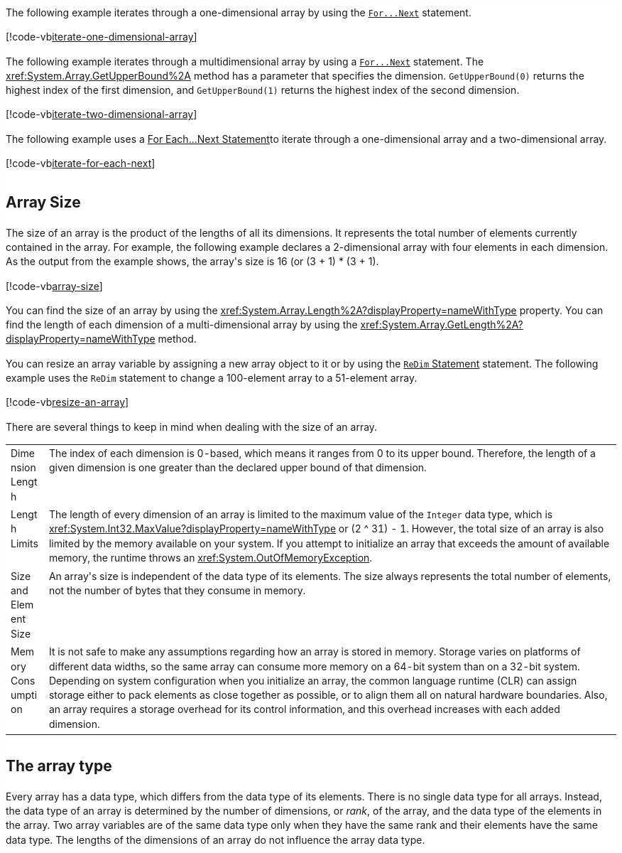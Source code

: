 The following example iterates through a one-dimensional array by using the [`For...Next`](../../../../visual-basic/language-reference/statements/for-next-statement.md) statement. 
  
 [!code-vb[iterate-one-dimensional-array](../../../../../samples/snippets/visualbasic/programming-guide/language-features/arrays/iterate1d.vb)]  
  
 The following example iterates through a multidimensional array by using a [`For...Next`](../../../../visual-basic/language-reference/statements/for-next-statement.md) statement. The <xref:System.Array.GetUpperBound%2A> method has a parameter that specifies the dimension. `GetUpperBound(0)` returns the highest index of the first dimension, and `GetUpperBound(1)` returns the highest index of the second dimension.
  
 [!code-vb[iterate-two-dimensional-array](../../../../../samples/snippets/visualbasic/programming-guide/language-features/arrays/iterate2d.vb)]  
  
 The following example uses a [For Each...Next Statement](../../../../visual-basic/language-reference/statements/for-each-next-statement.md)to iterate through a one-dimensional array and a two-dimensional array.  
  
 [!code-vb[iterate-for-each-next](../../../../../samples/snippets/visualbasic/programming-guide/language-features/arrays/iterate-for-each-next.vb)]  
  
## Array Size  

 The size of an array is the product of the lengths of all its dimensions. It represents the total number of elements currently contained in the array.  For example, the following example declares a 2-dimensional array with four elements in each dimension. As the output from the example shows, the array's size is 16 (or (3 + 1) * (3 + 1).

 [!code-vb[array-size](../../../../../samples/snippets/visualbasic/programming-guide/language-features/arrays/array-size.vb)]  
  
  You can find the size of an array by using the <xref:System.Array.Length%2A?displayProperty=nameWithType> property. You can find the length of each dimension of a multi-dimensional array by using the <xref:System.Array.GetLength%2A?displayProperty=nameWithType> method.  
  
 You can resize an array variable by assigning a new array object to it or by using the [`ReDim` Statement](../../../../visual-basic/language-reference/statements/redim-statement.md) statement. The following example uses the `ReDim` statement to change a 100-element array to a 51-element array.

 [!code-vb[resize-an-array](../../../../../samples/snippets/visualbasic/programming-guide/language-features/arrays/array-size2.vb)]  
  
 There are several things to keep in mind when dealing with the size of an array.  
  
|||  
|---|---|  
|Dimension Length|The index of each dimension is 0-based, which means it ranges from 0 to its upper bound. Therefore, the length of a given dimension is one greater than the declared upper bound of that dimension.|  
|Length Limits|The length of every dimension of an array is limited to the maximum value of the `Integer` data type, which is <xref:System.Int32.MaxValue?displayProperty=nameWithType> or (2 ^ 31) - 1. However, the total size of an array is also limited by the memory available on your system. If you attempt to initialize an array that exceeds the amount of available memory, the runtime throws an <xref:System.OutOfMemoryException>.|  
|Size and Element Size|An array's size is independent of the data type of its elements. The size always represents the total number of elements, not the number of bytes that they consume in memory.|  
|Memory Consumption|It is not safe to make any assumptions regarding how an array is stored in memory. Storage varies on platforms of different data widths, so the same array can consume more memory on a 64-bit system than on a 32-bit system. Depending on system configuration when you initialize an array, the common language runtime (CLR) can assign storage either to pack elements as close together as possible, or to align them all on natural hardware boundaries. Also, an array requires a storage overhead for its control information, and this overhead increases with each added dimension.|  

## The array type 
 Every array has a data type, which differs from the data type of its elements. There is no single data type for all arrays. Instead, the data type of an array is determined by the number of dimensions, or *rank*, of the array, and the data type of the elements in the array. Two array variables are of the same data type only when they have the same rank and their elements have the same data type. The lengths of the dimensions of an array do not influence the array data type.  
  